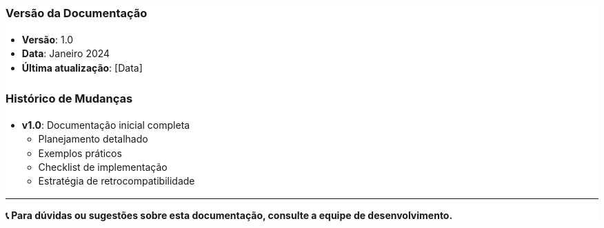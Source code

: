 ### **Versão da Documentação**
- **Versão**: 1.0
- **Data**: Janeiro 2024
- **Última atualização**: [Data]

### **Histórico de Mudanças**
- **v1.0**: Documentação inicial completa
  - Planejamento detalhado
  - Exemplos práticos
  - Checklist de implementação
  - Estratégia de retrocompatibilidade

---

**📞 Para dúvidas ou sugestões sobre esta documentação, consulte a equipe de desenvolvimento.** 